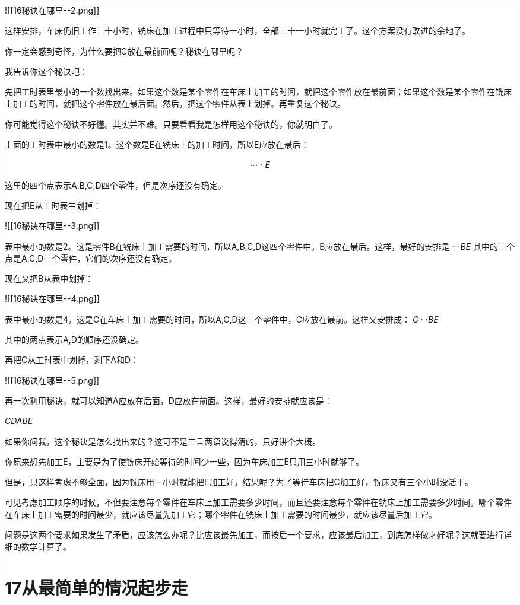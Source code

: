 ![[16秘诀在哪里--2.png]]

这样安排，车床仍旧工作三十小时，铣床在加工过程中只等待一小时，全部三十一小时就完工了。这个方案没有改进的余地了。

你一定会感到奇怪，为什么要把C放在最前面呢？秘诀在哪里呢？

我告诉你这个秘诀吧：

先把工时表里最小的一个数找出来。如果这个数是某个零件在车床上加工的时间，就把这个零件放在最前面；如果这个数是某个零件在铣床上加工的时间，就把这个零件放在最后面。然后，把这个零件从表上划掉。再重复这个秘诀。

你可能觉得这个秘诀不好懂。其实并不难。只要看看我是怎样用这个秘诀的，你就明白了。

上面的工时表中最小的数是1。这个数是E在铣床上的加工时间，所以E应放在最后：

$$
\cdots \cdot E
$$


这里的四个点表示A,B,C,D四个零件，但是次序还没有确定。

现在把E从工时表中划掉：

![[16秘诀在哪里--3.png]]

表中最小的数是2。这是零件B在铣床上加工需要的时间，所以A,B,C,D这四个零件中，B应放在最后。这样，最好的安排是
${ \cdots BE }$ 
其中的三个点是A,C,D三个零件，它们的次序还没有确定。

现在又把B从表中划掉：

![[16秘诀在哪里--4.png]]

表中最小的数是4，这是C在车床上加工需要的时间，所以A,C,D这三个零件中，C应放在最前。这样又安排成：
${ C \cdot\cdot BE }$ 

其中的两点表示A,D的顺序还没确定。

再把C从工时表中划掉，剩下A和D：

![[16秘诀在哪里--5.png]]

再一次利用秘诀，就可以知道A应放在后面，D应放在前面。这样，最好的安排就应该是：

${ C D A B E }$ 

如果你问我，这个秘诀是怎么找出来的？这可不是三言两语说得清的，只好讲个大概。

你原来想先加工E，主要是为了使铣床开始等待的时间少一些，因为车床加工E只用三小时就够了。

但是，只这样考虑不够全面，因为铣床用一小时就能把E加工好，结果呢？为了等待车床把C加工好，铣床又有三个小时没活干。

可见考虑加工顺序的时候，不但要注意每个零件在车床上加工需要多少时间，而且还要注意每个零件在铣床上加工需要多少时间。哪个零件在车床上加工需要的时间最少，就应该尽量先加工它；哪个零件在铣床上加工需要的时间最少，就应该尽量后加工它。

问题是这两个要求如果发生了矛盾，应该怎么办呢？比应该最先加工，而按后一个要求，应该最后加工，到底怎样做才好呢？这就要进行详细的数学计算了。



# 17从最简单的情况起步走

